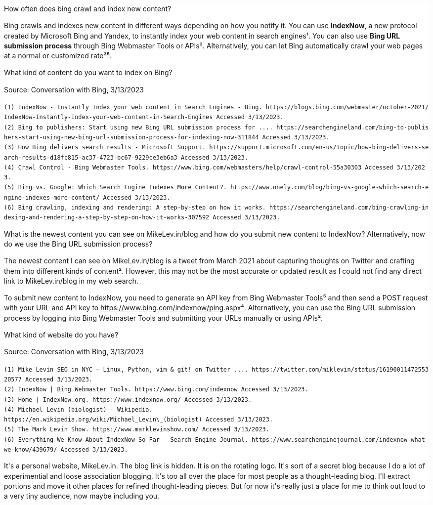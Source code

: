 How often does bing crawl and index new content?

Bing crawls and indexes new content in different ways depending on how you notify it. You can use **IndexNow**, a new protocol created by Microsoft Bing and Yandex, to instantly index your web content in search engines¹. You can also use **Bing URL submission process** through Bing Webmaster Tools or APIs². Alternatively, you can let Bing automatically crawl your web pages at a normal or customized rate³⁵.

What kind of content do you want to index on Bing?

Source: Conversation with Bing, 3/13/2023

    (1) IndexNow - Instantly Index your web content in Search Engines - Bing. https://blogs.bing.com/webmaster/october-2021/IndexNow-Instantly-Index-your-web-content-in-Search-Engines Accessed 3/13/2023.
    (2) Bing to publishers: Start using new Bing URL submission process for .... https://searchengineland.com/bing-to-publishers-start-using-new-bing-url-submission-process-for-indexing-now-311844 Accessed 3/13/2023.
    (3) How Bing delivers search results - Microsoft Support. https://support.microsoft.com/en-us/topic/how-bing-delivers-search-results-d18fc815-ac37-4723-bc67-9229ce3eb6a3 Accessed 3/13/2023.
    (4) Crawl Control - Bing Webmaster Tools. https://www.bing.com/webmasters/help/crawl-control-55a30303 Accessed 3/13/2023.
    (5) Bing vs. Google: Which Search Engine Indexes More Content?. https://www.onely.com/blog/bing-vs-google-which-search-engine-indexes-more-content/ Accessed 3/13/2023.
    (6) Bing crawling, indexing and rendering: A step-by-step on how it works. https://searchengineland.com/bing-crawling-indexing-and-rendering-a-step-by-step-on-how-it-works-307592 Accessed 3/13/2023.

What is the newest content you can see on MikeLev.in/blog and how do you submit new content to IndexNow? Alternatively, now do we use the Bing URL submission process?

The newest content I can see on MikeLev.in/blog is a tweet from March 2021 about capturing thoughts on Twitter and crafting them into different kinds of content². However, this may not be the most accurate or updated result as I could not find any direct link to MikeLev.in/blog in my web search.

To submit new content to IndexNow, you need to generate an API key from Bing Webmaster Tools⁵ and then send a POST request with your URL and API key to https://www.bing.com/indexnow/ping.aspx⁴. Alternatively, you can use the Bing URL submission process by logging into Bing Webmaster Tools and submitting your URLs manually or using APIs².

What kind of website do you have?

Source: Conversation with Bing, 3/13/2023

    (1) Mike Levin SEO in NYC — Linux, Python, vim & git! on Twitter .... https://twitter.com/miklevin/status/1619001147255320577 Accessed 3/13/2023.
    (2) IndexNow | Bing Webmaster Tools. https://www.bing.com/indexnow Accessed 3/13/2023.
    (3) Home | IndexNow.org. https://www.indexnow.org/ Accessed 3/13/2023.
    (4) Michael Levin (biologist) - Wikipedia.
    https://en.wikipedia.org/wiki/Michael_Levin\_(biologist) Accessed 3/13/2023.
    (5) The Mark Levin Show. https://www.marklevinshow.com/ Accessed 3/13/2023.
    (6) Everything We Know About IndexNow So Far - Search Engine Journal. https://www.searchenginejournal.com/indexnow-what-we-know/439679/ Accessed 3/13/2023.

It's a personal website, MikeLev.in. The blog link is hidden. It is on the rotating logo. It's sort of a secret blog because I do a lot of experimential and loose association blogging. It's too all over the place for most people as a thought-leading blog. I'll extract portions and move it other places for refined thought-leading pieces. But for now it's really just a place for me to think out loud to a very tiny audience, now maybe including you.
